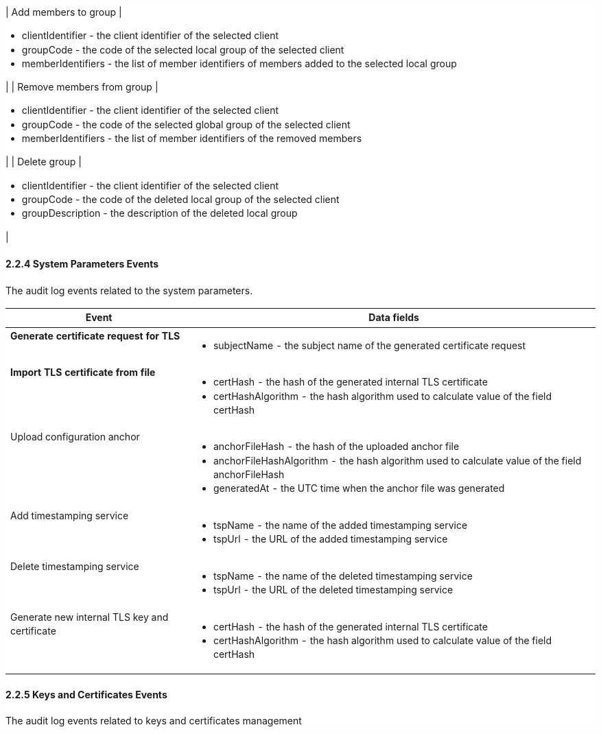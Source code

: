 | Add members to group                                     | <ul><li>clientIdentifier - the client identifier of the selected client</li><li>groupCode - the code of the selected local group of the selected client</li><li>memberIdentifiers - the list of member identifiers of members added to the selected local group</li></ul>                                                                                                                                                                                                                                                                                                                                                                                                                                                                                              |
| Remove members from group                                | <ul><li>clientIdentifier - the client identifier of the selected client</li><li>groupCode - the code of the selected global group of the selected client</li><li>memberIdentifiers - the list of member identifiers of the removed members</li></ul>                                                                                                                                                                                                                                                                                                                                                                                                                                                                                                                   |
| Delete group                                             | <ul><li>clientIdentifier - the client identifier of the selected client</li><li>groupCode - the code of the deleted local group of the selected client</li><li>groupDescription - the description of the deleted local group</li></ul>                                                                                                                                                                                                                                                                                                                                                                                                                                                                                                                                 |

#### 2.2.4 System Parameters Events

The audit log events related to the system parameters.

| Event                                         | Data fields                                                                                                                                                                                                                                            |
|-----------------------------------------------|--------------------------------------------------------------------------------------------------------------------------------------------------------------------------------------------------------------------------------------------------------|
| **Generate certificate request for TLS**      | <ul><li>subjectName - the subject name of the generated certificate request</li></ul>                                                                                                                                                                  |
| **Import TLS certificate from file**          | <ul><li>certHash - the hash of the generated internal TLS certificate</li><li>certHashAlgorithm - the hash algorithm used to calculate value of the field certHash</li></ul>                                                                           |
| Upload configuration anchor                   | <ul><li>anchorFileHash - the hash of the uploaded anchor file</li><li>anchorFileHashAlgorithm - the hash algorithm used to calculate value of the field anchorFileHash</li><li>generatedAt - the UTC time when the anchor file was generated</li></ul> |
| Add timestamping service                      | <ul><li>tspName - the name of the added timestamping service</li><li>tspUrl - the URL of the added timestamping service</li></ul>                                                                                                                      |  
| Delete timestamping service                   | <ul><li>tspName - the name of the deleted timestamping service</li><li>tspUrl - the URL of the deleted timestamping service</li></ul>                                                                                                                  |
| Generate new internal TLS key and certificate | <ul><li>certHash - the hash of the generated internal TLS certificate</li><li>certHashAlgorithm - the hash algorithm used to calculate value of the field certHash</li></ul>                                                                           |

#### 2.2.5 Keys and Certificates Events

The audit log events related to keys and certificates management
